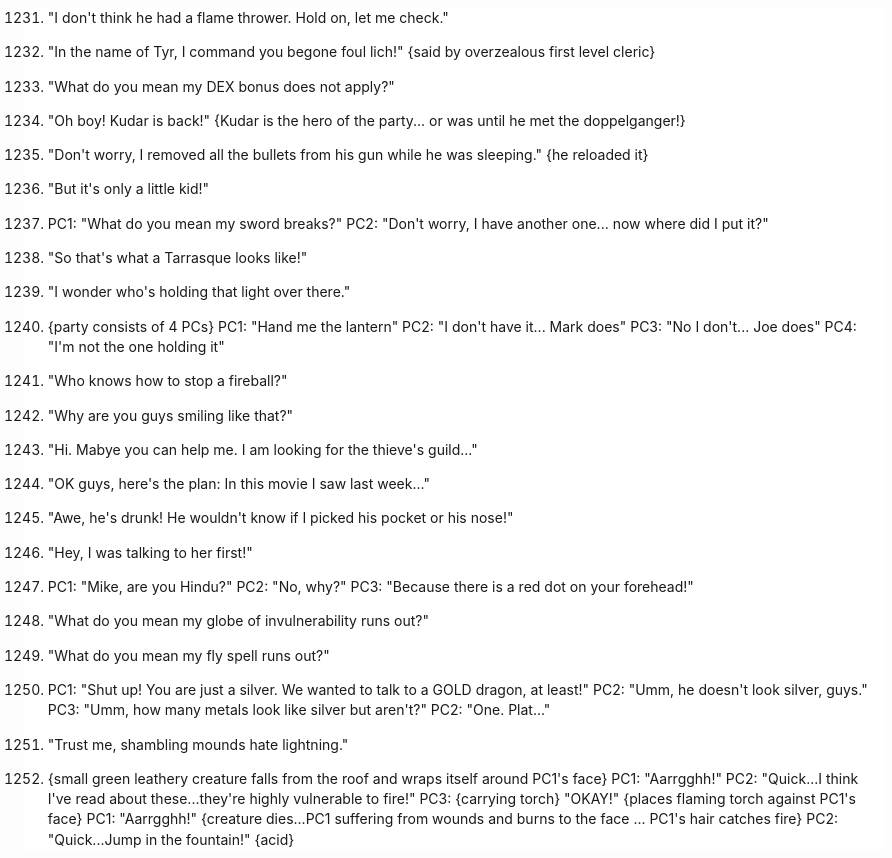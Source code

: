 1231. "I don't think he had a flame thrower. Hold on, let me check."

1232. "In the name of Tyr, I command you begone foul lich!"
     {said by overzealous first level cleric}

1233. "What do you mean my DEX bonus does not apply?"

1234. "Oh boy! Kudar is back!"
     {Kudar is the hero of the party... or was until he met the
      doppelganger!}

1235. "Don't worry, I removed all the bullets from his gun while he was
      sleeping." {he reloaded it}

1236. "But it's only a little kid!"

1237. PC1: "What do you mean my sword breaks?"
     PC2: "Don't worry, I have another one... now where did I put it?"

1238. "So that's what a Tarrasque looks like!"

1239. "I wonder who's holding that light over there."

1240. {party consists of 4 PCs}
     PC1: "Hand me the lantern"
     PC2: "I don't have it... Mark does"
     PC3: "No I don't... Joe does"
     PC4: "I'm not the one holding it"

1241. "Who knows how to stop a fireball?"

1242. "Why are you guys smiling like that?"

1243. "Hi. Mabye you can help me. I am looking for the thieve's guild..."

1244. "OK guys, here's the plan: In this movie I saw last week..."

1245. "Awe, he's drunk! He wouldn't know if I picked his pocket or his nose!"

1246. "Hey, I was talking to her first!"

1247. PC1: "Mike, are you Hindu?"
     PC2: "No, why?"
     PC3: "Because there is a red dot on your forehead!"

1248. "What do you mean my globe of invulnerability runs out?"

1249. "What do you mean my fly spell runs out?"

1250. PC1: "Shut up!  You are just a silver.  We wanted to talk to a GOLD
           dragon, at least!"
     PC2: "Umm, he doesn't look silver, guys."
     PC3: "Umm, how many metals look like silver but aren't?"
     PC2: "One.  Plat..."

1251. "Trust me, shambling mounds hate lightning."

1252. {small green leathery creature falls from the roof and wraps itself
      around PC1's face}
     PC1: "Aarrgghh!"
     PC2: "Quick...I think I've read about these...they're highly vulnerable 
           to fire!"
     PC3: {carrying torch} "OKAY!" {places flaming torch against PC1's face}
     PC1: "Aarrgghh!" {creature dies...PC1 suffering from wounds and burns
                       to the face ... PC1's hair catches fire}
     PC2: "Quick...Jump in the fountain!"
     {acid}
